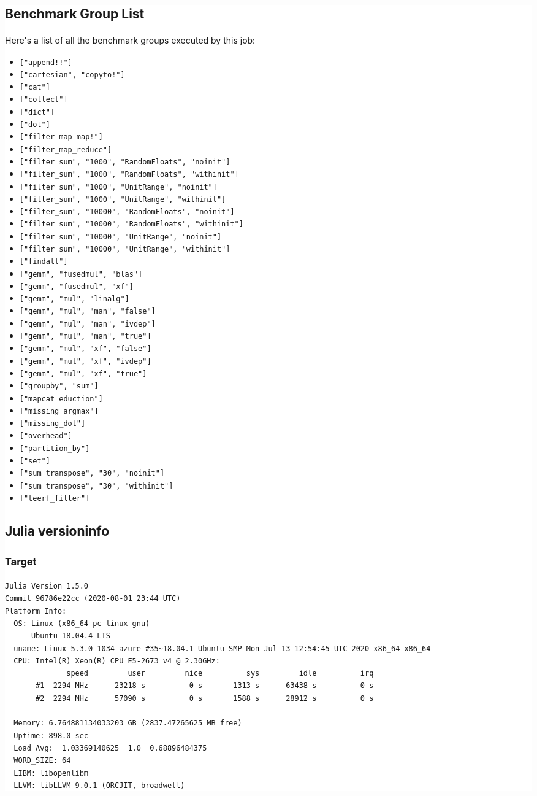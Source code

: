 ## Benchmark Group List
Here's a list of all the benchmark groups executed by this job:

- `["append!!"]`
- `["cartesian", "copyto!"]`
- `["cat"]`
- `["collect"]`
- `["dict"]`
- `["dot"]`
- `["filter_map_map!"]`
- `["filter_map_reduce"]`
- `["filter_sum", "1000", "RandomFloats", "noinit"]`
- `["filter_sum", "1000", "RandomFloats", "withinit"]`
- `["filter_sum", "1000", "UnitRange", "noinit"]`
- `["filter_sum", "1000", "UnitRange", "withinit"]`
- `["filter_sum", "10000", "RandomFloats", "noinit"]`
- `["filter_sum", "10000", "RandomFloats", "withinit"]`
- `["filter_sum", "10000", "UnitRange", "noinit"]`
- `["filter_sum", "10000", "UnitRange", "withinit"]`
- `["findall"]`
- `["gemm", "fusedmul", "blas"]`
- `["gemm", "fusedmul", "xf"]`
- `["gemm", "mul", "linalg"]`
- `["gemm", "mul", "man", "false"]`
- `["gemm", "mul", "man", "ivdep"]`
- `["gemm", "mul", "man", "true"]`
- `["gemm", "mul", "xf", "false"]`
- `["gemm", "mul", "xf", "ivdep"]`
- `["gemm", "mul", "xf", "true"]`
- `["groupby", "sum"]`
- `["mapcat_eduction"]`
- `["missing_argmax"]`
- `["missing_dot"]`
- `["overhead"]`
- `["partition_by"]`
- `["set"]`
- `["sum_transpose", "30", "noinit"]`
- `["sum_transpose", "30", "withinit"]`
- `["teerf_filter"]`

## Julia versioninfo

### Target
```
Julia Version 1.5.0
Commit 96786e22cc (2020-08-01 23:44 UTC)
Platform Info:
  OS: Linux (x86_64-pc-linux-gnu)
      Ubuntu 18.04.4 LTS
  uname: Linux 5.3.0-1034-azure #35~18.04.1-Ubuntu SMP Mon Jul 13 12:54:45 UTC 2020 x86_64 x86_64
  CPU: Intel(R) Xeon(R) CPU E5-2673 v4 @ 2.30GHz: 
              speed         user         nice          sys         idle          irq
       #1  2294 MHz      23218 s          0 s       1313 s      63438 s          0 s
       #2  2294 MHz      57090 s          0 s       1588 s      28912 s          0 s
       
  Memory: 6.764881134033203 GB (2837.47265625 MB free)
  Uptime: 898.0 sec
  Load Avg:  1.03369140625  1.0  0.68896484375
  WORD_SIZE: 64
  LIBM: libopenlibm
  LLVM: libLLVM-9.0.1 (ORCJIT, broadwell)
```
